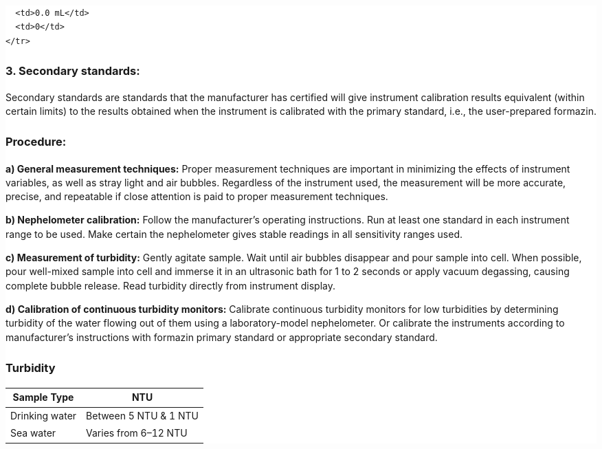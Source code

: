       <td>0.0 mL</td>
      <td>0</td>
    </tr>
  </tbody>
</table>


<h3>3. Secondary standards:</h3>
<p>
    Secondary standards are standards that the manufacturer has certified will give instrument calibration results 
    equivalent (within certain limits) to the results obtained when the instrument is calibrated with the primary standard, 
    i.e., the user-prepared formazin.
</p>

<h3>Procedure:</h3>

<p><strong>a) General measurement techniques:</strong> Proper measurement techniques are important in minimizing the effects 
of instrument variables, as well as stray light and air bubbles. Regardless of the instrument used, the measurement will be 
more accurate, precise, and repeatable if close attention is paid to proper measurement techniques.</p>

<p><strong>b) Nephelometer calibration:</strong> Follow the manufacturer’s operating instructions. Run at least one standard 
in each instrument range to be used. Make certain the nephelometer gives stable readings in all sensitivity ranges used.</p>

<p><strong>c) Measurement of turbidity:</strong> Gently agitate sample. Wait until air bubbles disappear and pour sample into 
cell. When possible, pour well-mixed sample into cell and immerse it in an ultrasonic bath for 1 to 2 seconds or apply vacuum 
degassing, causing complete bubble release. Read turbidity directly from instrument display.</p>

<p><strong>d) Calibration of continuous turbidity monitors:</strong> Calibrate continuous turbidity monitors for low 
turbidities by determining turbidity of the water flowing out of them using a laboratory-model nephelometer. Or calibrate 
the instruments according to manufacturer’s instructions with formazin primary standard or appropriate secondary standard.</p>

<h3>Turbidity</h3>
<table cellpadding="8" cellspacing="0">
  <thead>
    <tr>
      <th>Sample Type</th>
      <th>NTU</th>
    </tr>
  </thead>
  <tbody>
    <tr>
      <td>Drinking water</td>
      <td>Between 5 NTU &amp; 1 NTU</td>
    </tr>
    <tr>
      <td>Sea water</td>
      <td>Varies from 6–12 NTU</td>
    </tr>
  </tbody>
</table>
